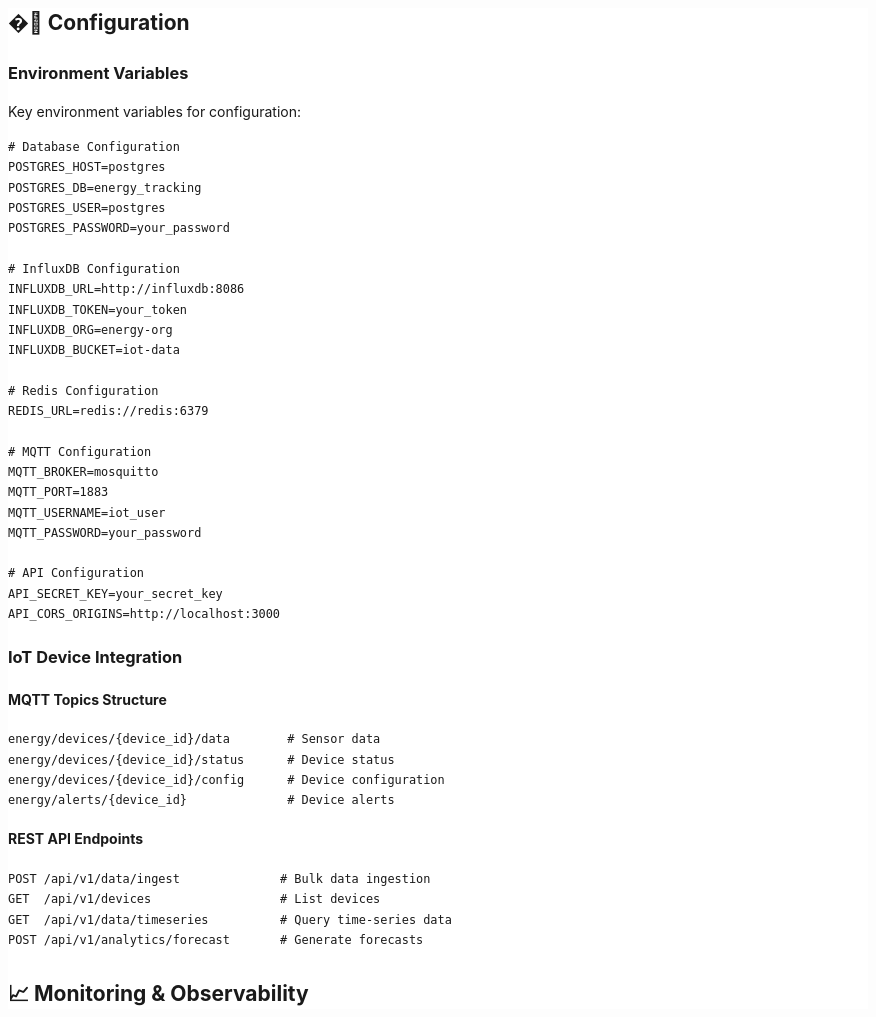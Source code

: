 ## �🔧 Configuration

### Environment Variables

Key environment variables for configuration:

```env
# Database Configuration
POSTGRES_HOST=postgres
POSTGRES_DB=energy_tracking
POSTGRES_USER=postgres
POSTGRES_PASSWORD=your_password

# InfluxDB Configuration
INFLUXDB_URL=http://influxdb:8086
INFLUXDB_TOKEN=your_token
INFLUXDB_ORG=energy-org
INFLUXDB_BUCKET=iot-data

# Redis Configuration
REDIS_URL=redis://redis:6379

# MQTT Configuration
MQTT_BROKER=mosquitto
MQTT_PORT=1883
MQTT_USERNAME=iot_user
MQTT_PASSWORD=your_password

# API Configuration
API_SECRET_KEY=your_secret_key
API_CORS_ORIGINS=http://localhost:3000
```

### IoT Device Integration

#### MQTT Topics Structure
```
energy/devices/{device_id}/data        # Sensor data
energy/devices/{device_id}/status      # Device status
energy/devices/{device_id}/config      # Device configuration
energy/alerts/{device_id}              # Device alerts
```

#### REST API Endpoints
```
POST /api/v1/data/ingest              # Bulk data ingestion
GET  /api/v1/devices                  # List devices
GET  /api/v1/data/timeseries          # Query time-series data
POST /api/v1/analytics/forecast       # Generate forecasts
```

## 📈 Monitoring & Observability
